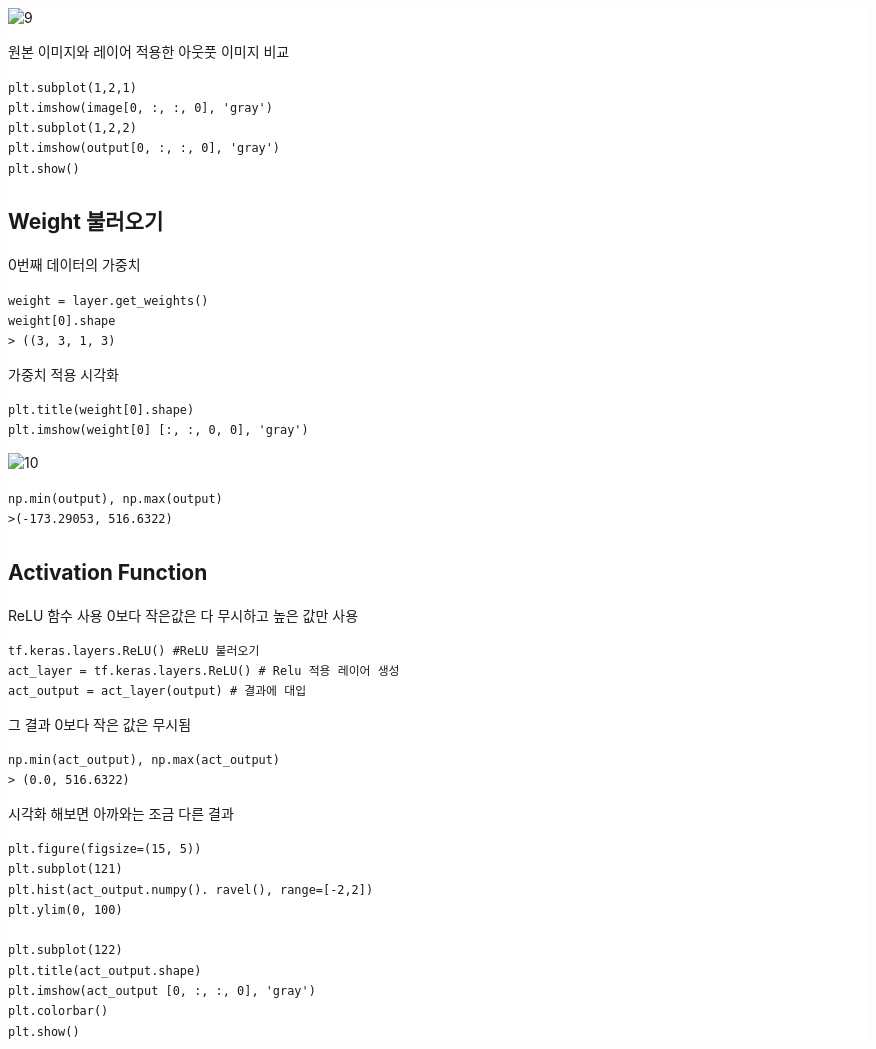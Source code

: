 ![9](https://i.imgur.com/gvgrztS.png)


원본 이미지와 레이어 적용한 아웃풋 이미지 비교      
```
plt.subplot(1,2,1)
plt.imshow(image[0, :, :, 0], 'gray')
plt.subplot(1,2,2)
plt.imshow(output[0, :, :, 0], 'gray')
plt.show()
```

## Weight 불러오기

0번째 데이터의 가중치 
```
weight = layer.get_weights()
weight[0].shape
> ((3, 3, 1, 3) 
```

가중치 적용 시각화 
```
plt.title(weight[0].shape)
plt.imshow(weight[0] [:, :, 0, 0], 'gray')
```
![10](https://i.imgur.com/6FUtqsL.png)

```
np.min(output), np.max(output)
>(-173.29053, 516.6322)
```

## Activation Function

ReLU 함수 사용 
0보다 작은값은 다 무시하고 높은 값만 사용  
```
tf.keras.layers.ReLU() #ReLU 불러오기 
act_layer = tf.keras.layers.ReLU() # Relu 적용 레이어 생성 
act_output = act_layer(output) # 결과에 대입 
```

그 결과 0보다 작은 값은 무시됨  
```
np.min(act_output), np.max(act_output)
> (0.0, 516.6322)
```

시각화 해보면 아까와는 조금 다른 결과 
```
plt.figure(figsize=(15, 5))
plt.subplot(121)
plt.hist(act_output.numpy(). ravel(), range=[-2,2])
plt.ylim(0, 100)

plt.subplot(122)
plt.title(act_output.shape)
plt.imshow(act_output [0, :, :, 0], 'gray')
plt.colorbar()
plt.show()
```
